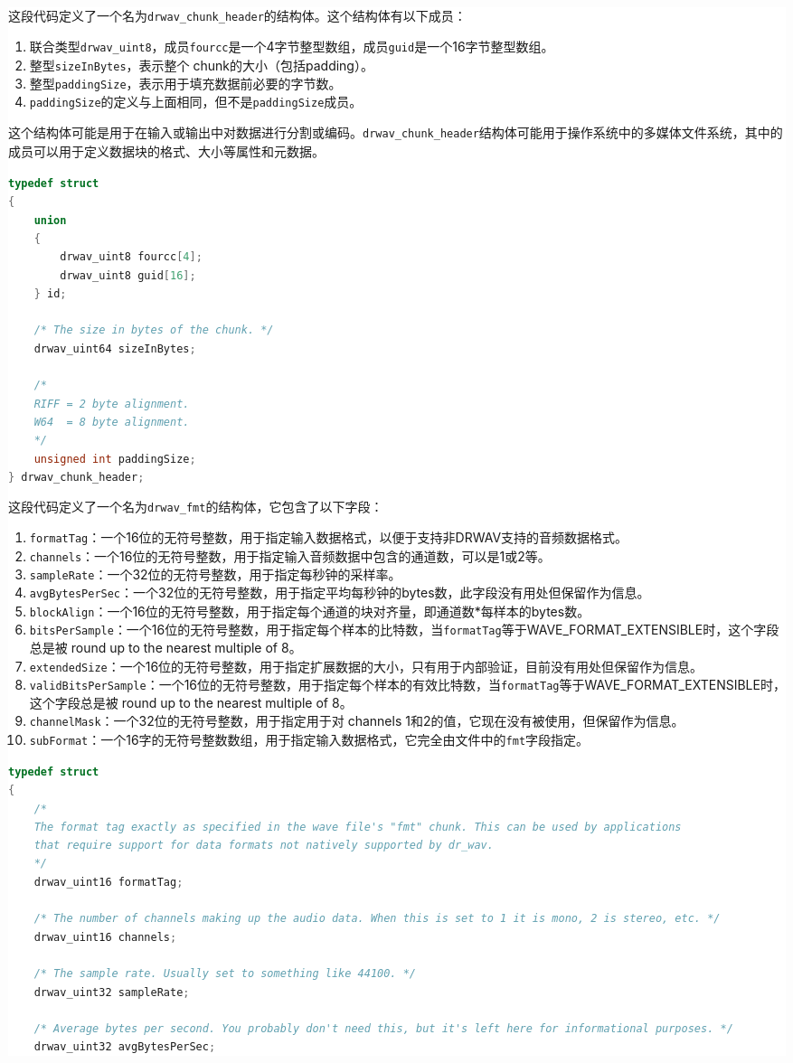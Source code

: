 这段代码定义了一个名为`drwav_chunk_header`的结构体。这个结构体有以下成员：

1. 联合类型`drwav_uint8`，成员`fourcc`是一个4字节整型数组，成员`guid`是一个16字节整型数组。
2. 整型`sizeInBytes`，表示整个 chunk的大小（包括padding）。
3. 整型`paddingSize`，表示用于填充数据前必要的字节数。
4. `paddingSize`的定义与上面相同，但不是`paddingSize`成员。

这个结构体可能是用于在输入或输出中对数据进行分割或编码。`drwav_chunk_header`结构体可能用于操作系统中的多媒体文件系统，其中的成员可以用于定义数据块的格式、大小等属性和元数据。


```cpp
typedef struct
{
    union
    {
        drwav_uint8 fourcc[4];
        drwav_uint8 guid[16];
    } id;

    /* The size in bytes of the chunk. */
    drwav_uint64 sizeInBytes;

    /*
    RIFF = 2 byte alignment.
    W64  = 8 byte alignment.
    */
    unsigned int paddingSize;
} drwav_chunk_header;

```

这段代码定义了一个名为`drwav_fmt`的结构体，它包含了以下字段：

1. `formatTag`：一个16位的无符号整数，用于指定输入数据格式，以便于支持非DRWAV支持的音频数据格式。
2. `channels`：一个16位的无符号整数，用于指定输入音频数据中包含的通道数，可以是1或2等。
3. `sampleRate`：一个32位的无符号整数，用于指定每秒钟的采样率。
4. `avgBytesPerSec`：一个32位的无符号整数，用于指定平均每秒钟的bytes数，此字段没有用处但保留作为信息。
5. `blockAlign`：一个16位的无符号整数，用于指定每个通道的块对齐量，即通道数*每样本的bytes数。
6. `bitsPerSample`：一个16位的无符号整数，用于指定每个样本的比特数，当`formatTag`等于WAVE_FORMAT_EXTENSIBLE时，这个字段总是被 round up to the nearest multiple of 8。
7. `extendedSize`：一个16位的无符号整数，用于指定扩展数据的大小，只有用于内部验证，目前没有用处但保留作为信息。
8. `validBitsPerSample`：一个16位的无符号整数，用于指定每个样本的有效比特数，当`formatTag`等于WAVE_FORMAT_EXTENSIBLE时，这个字段总是被 round up to the nearest multiple of 8。
9. `channelMask`：一个32位的无符号整数，用于指定用于对 channels 1和2的值，它现在没有被使用，但保留作为信息。
10. `subFormat`：一个16字的无符号整数数组，用于指定输入数据格式，它完全由文件中的`fmt`字段指定。


```cpp
typedef struct
{
    /*
    The format tag exactly as specified in the wave file's "fmt" chunk. This can be used by applications
    that require support for data formats not natively supported by dr_wav.
    */
    drwav_uint16 formatTag;

    /* The number of channels making up the audio data. When this is set to 1 it is mono, 2 is stereo, etc. */
    drwav_uint16 channels;

    /* The sample rate. Usually set to something like 44100. */
    drwav_uint32 sampleRate;

    /* Average bytes per second. You probably don't need this, but it's left here for informational purposes. */
    drwav_uint32 avgBytesPerSec;

```